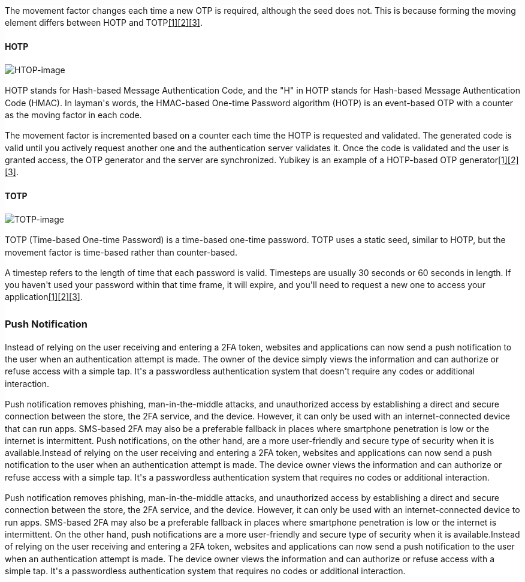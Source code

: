 The movement factor changes each time a new OTP is required, although the seed does not. This is because forming the moving element differs between HOTP and TOTP[[1][2][3]](#references).

#### HOTP

![HTOP-image](/image/article_img/hotp.webp 'HTOP process visualized')

HOTP stands for Hash-based Message Authentication Code, and the "H" in HOTP stands for Hash-based Message Authentication Code (HMAC). In layman's words, the HMAC-based One-time Password algorithm (HOTP) is an event-based OTP with a counter as the moving factor in each code.

The movement factor is incremented based on a counter each time the HOTP is requested and validated. The generated code is valid until you actively request another one and the authentication server validates it. Once the code is validated and the user is granted access, the OTP generator and the server are synchronized. Yubikey is an example of a HOTP-based OTP generator[[1][2][3]](#references).

#### TOTP

![TOTP-image](/image/article_img/totp.webp 'TOTP process visualized')

TOTP (Time-based One-time Password) is a time-based one-time password. TOTP uses a static seed, similar to HOTP, but the movement factor is time-based rather than counter-based.

A timestep refers to the length of time that each password is valid.
Timesteps are usually 30 seconds or 60 seconds in length. If you haven't
used your password within that time frame, it will expire, and you'll need
to request a new one to access your application[[1][2][3]](#references).

### Push Notification

Instead of relying on the user receiving and entering a 2FA token,
websites and applications can now send a push notification to the user
when an authentication attempt is made. The owner of the device simply
views the information and can authorize or refuse access with a simple
tap. It's a passwordless authentication system that doesn't require any
codes or additional interaction.

Push notification removes phishing, man-in-the-middle attacks, and
unauthorized access by establishing a direct and secure connection between
the store, the 2FA service, and the device. However, it can only be used
with an internet-connected device that can run apps. SMS-based 2FA may
also be a preferable fallback in places where smartphone penetration is
low or the internet is intermittent. Push notifications, on the other
hand, are a more user-friendly and secure type of security when it is
available.Instead of relying on the user receiving and entering a 2FA token,
websites and applications can now send a push notification to the user
when an authentication attempt is made. The device owner 
views the information and can authorize or refuse access with a simple
tap. It's a passwordless authentication system that requires no
codes or additional interaction.

Push notification removes phishing, man-in-the-middle attacks, and
unauthorized access by establishing a direct and secure connection between the store, the 2FA service, and the device. However, it can only be used with an internet-connected device to run apps. SMS-based 2FA may also be a preferable fallback in places where smartphone penetration is low or the internet is intermittent. On the other hand, push notifications are a more user-friendly and secure type of security when it is
available.Instead of relying on the user receiving and entering a 2FA token,
websites and applications can now send a push notification to the user
when an authentication attempt is made. The device owner 
views the information and can authorize or refuse access with a simple
tap. It's a passwordless authentication system that requires no
codes or additional interaction.
